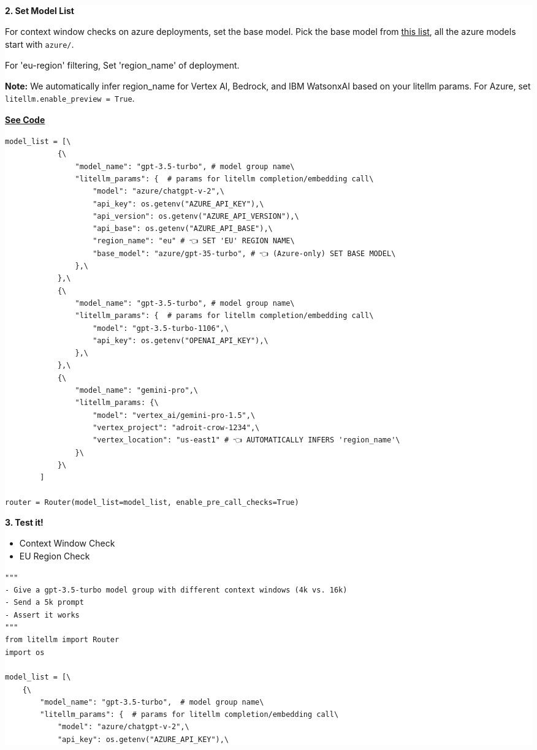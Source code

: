 **2\. Set Model List**

For context window checks on azure deployments, set the base model. Pick the base model from [this list](https://github.com/BerriAI/litellm/blob/main/model_prices_and_context_window.json), all the azure models start with `azure/`.

For 'eu-region' filtering, Set 'region\_name' of deployment.

**Note:** We automatically infer region\_name for Vertex AI, Bedrock, and IBM WatsonxAI based on your litellm params. For Azure, set `litellm.enable_preview = True`.

[**See Code**](https://github.com/BerriAI/litellm/blob/d33e49411d6503cb634f9652873160cd534dec96/litellm/router.py#L2958)

```codeBlockLines_e6Vv
model_list = [\
            {\
                "model_name": "gpt-3.5-turbo", # model group name\
                "litellm_params": {  # params for litellm completion/embedding call\
                    "model": "azure/chatgpt-v-2",\
                    "api_key": os.getenv("AZURE_API_KEY"),\
                    "api_version": os.getenv("AZURE_API_VERSION"),\
                    "api_base": os.getenv("AZURE_API_BASE"),\
                    "region_name": "eu" # 👈 SET 'EU' REGION NAME\
                    "base_model": "azure/gpt-35-turbo", # 👈 (Azure-only) SET BASE MODEL\
                },\
            },\
            {\
                "model_name": "gpt-3.5-turbo", # model group name\
                "litellm_params": {  # params for litellm completion/embedding call\
                    "model": "gpt-3.5-turbo-1106",\
                    "api_key": os.getenv("OPENAI_API_KEY"),\
                },\
            },\
            {\
                "model_name": "gemini-pro",\
                "litellm_params: {\
                    "model": "vertex_ai/gemini-pro-1.5",\
                    "vertex_project": "adroit-crow-1234",\
                    "vertex_location": "us-east1" # 👈 AUTOMATICALLY INFERS 'region_name'\
                }\
            }\
        ]

router = Router(model_list=model_list, enable_pre_call_checks=True)

```

**3\. Test it!**

- Context Window Check
- EU Region Check

```codeBlockLines_e6Vv
"""
- Give a gpt-3.5-turbo model group with different context windows (4k vs. 16k)
- Send a 5k prompt
- Assert it works
"""
from litellm import Router
import os

model_list = [\
    {\
        "model_name": "gpt-3.5-turbo",  # model group name\
        "litellm_params": {  # params for litellm completion/embedding call\
            "model": "azure/chatgpt-v-2",\
            "api_key": os.getenv("AZURE_API_KEY"),\
```